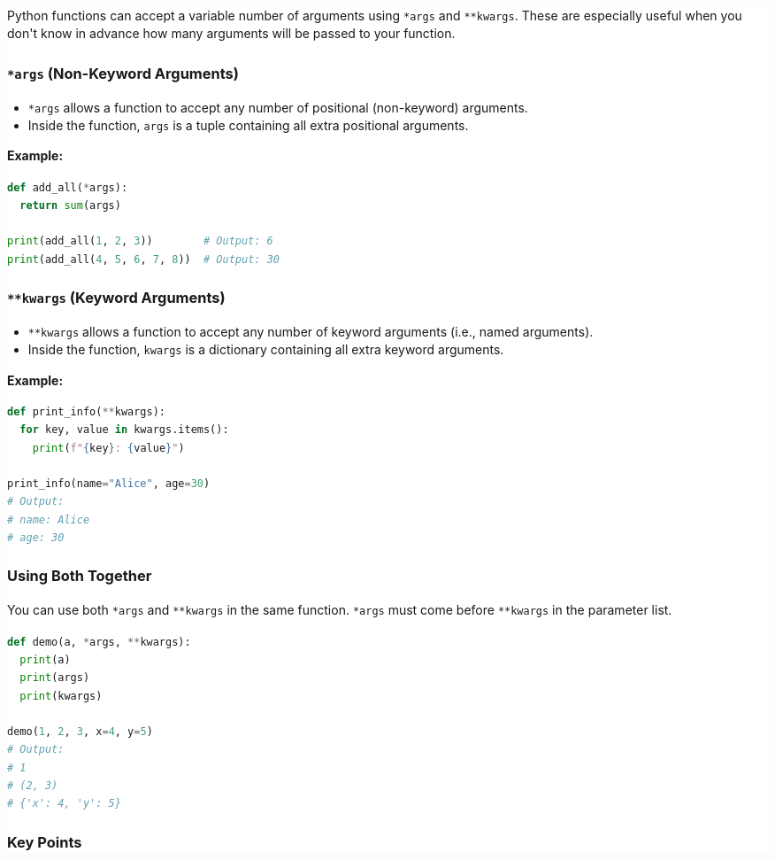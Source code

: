 Python functions can accept a variable number of arguments using `*args` and `**kwargs`. These are especially useful when you don't know in advance how many arguments will be passed to your function.

### `*args` (Non-Keyword Arguments)

- `*args` allows a function to accept any number of positional (non-keyword) arguments.
- Inside the function, `args` is a tuple containing all extra positional arguments.

**Example:**

```python
def add_all(*args):
  return sum(args)

print(add_all(1, 2, 3))        # Output: 6
print(add_all(4, 5, 6, 7, 8))  # Output: 30
```

### `**kwargs` (Keyword Arguments)

- `**kwargs` allows a function to accept any number of keyword arguments (i.e., named arguments).
- Inside the function, `kwargs` is a dictionary containing all extra keyword arguments.

**Example:**

```python
def print_info(**kwargs):
  for key, value in kwargs.items():
    print(f"{key}: {value}")

print_info(name="Alice", age=30)
# Output:
# name: Alice
# age: 30
```

### Using Both Together

You can use both `*args` and `**kwargs` in the same function. `*args` must come before `**kwargs` in the parameter list.

```python
def demo(a, *args, **kwargs):
  print(a)
  print(args)
  print(kwargs)

demo(1, 2, 3, x=4, y=5)
# Output:
# 1
# (2, 3)
# {'x': 4, 'y': 5}
```

### Key Points
